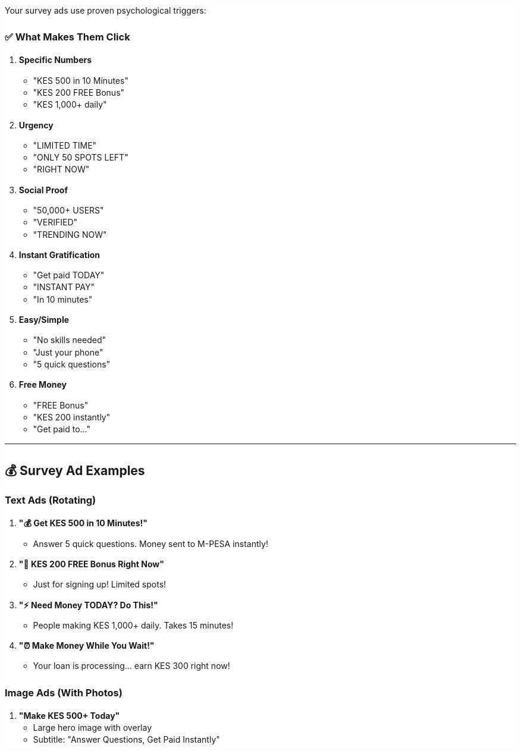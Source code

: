 Your survey ads use proven psychological triggers:

### ✅ What Makes Them Click

1. **Specific Numbers**
   - "KES 500 in 10 Minutes"
   - "KES 200 FREE Bonus"
   - "KES 1,000+ daily"

2. **Urgency**
   - "LIMITED TIME"
   - "ONLY 50 SPOTS LEFT"
   - "RIGHT NOW"

3. **Social Proof**
   - "50,000+ USERS"
   - "VERIFIED"
   - "TRENDING NOW"

4. **Instant Gratification**
   - "Get paid TODAY"
   - "INSTANT PAY"
   - "In 10 minutes"

5. **Easy/Simple**
   - "No skills needed"
   - "Just your phone"
   - "5 quick questions"

6. **Free Money**
   - "FREE Bonus"
   - "KES 200 instantly"
   - "Get paid to..."

---

## 💰 Survey Ad Examples

### Text Ads (Rotating)

1. **"💰 Get KES 500 in 10 Minutes!"**
   - Answer 5 quick questions. Money sent to M-PESA instantly!

2. **"🎁 KES 200 FREE Bonus Right Now"**
   - Just for signing up! Limited spots!

3. **"⚡ Need Money TODAY? Do This!"**
   - People making KES 1,000+ daily. Takes 15 minutes!

4. **"⏰ Make Money While You Wait!"**
   - Your loan is processing... earn KES 300 right now!

### Image Ads (With Photos)

1. **"Make KES 500+ Today"**
   - Large hero image with overlay
   - Subtitle: "Answer Questions, Get Paid Instantly"
